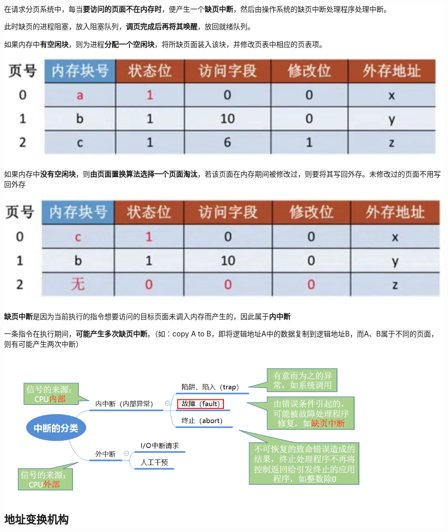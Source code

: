 在请求分页系统中，每当**要访问的页面不在内存时**，便产生一个**缺页中断**，然后由操作系统的缺页中断处理程序处理中断。

此时缺页的进程阻塞，放入阻塞队列，**调页完成后再将其唤醒**，放回就绪队列。

如果内存中**有空闲块**，则为进程**分配一个空闲块**，将所缺页面装入该块，并修改页表中相应的页表项。

![image-20210216002055011](img/image-20210216002055011.png)

如果内存中**没有空闲块**，则**由页面置换算法选择一个页面淘汰**，若该页面在内存期间被修改过，则要将其写回外存。未修改过的页面不用写回外存

![image-20210216002119447](img/image-20210216002119447.png)

**缺页中断**是因为当前执行的指令想要访问的目标页面未调入内存而产生的，因此属于**内中断**

一条指令在执行期间，**可能产生多次缺页中断**。（如：copy A to B，即将逻辑地址A中的数据复制到逻辑地址B，而A、B属于不同的页面，则有可能产生两次中断）

![image-20210216002217243](img/image-20210216002217243.png)

## 地址变换机构
